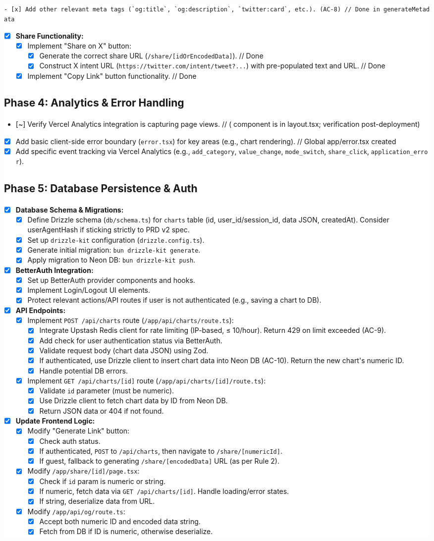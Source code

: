     - [x] Add other relevant meta tags (`og:title`, `og:description`, `twitter:card`, etc.). (AC-8) // Done in generateMetadata
- [x] **Share Functionality:**
    - [x] Implement "Share on X" button:
        - [x] Generate the correct share URL (`/share/[idOrEncodedData]`). // Done
        - [x] Construct X intent URL (`https://twitter.com/intent/tweet?...`) with pre-populated text and URL. // Done
    - [x] Implement "Copy Link" button functionality. // Done

## Phase 4: Analytics & Error Handling

- [~] Verify Vercel Analytics integration is capturing page views. // (<Analytics /> component is in layout.tsx; verification post-deployment)
- [x] Add basic client-side error boundary (`error.tsx`) for key areas (e.g., chart rendering). // Global app/error.tsx created
- [x] Add specific event tracking via Vercel Analytics (e.g., `add_category`, `value_change`, `mode_switch`, `share_click`, `application_error`).

## Phase 5: Database Persistence & Auth

- [x] **Database Schema & Migrations:**
    - [x] Define Drizzle schema (`db/schema.ts`) for `charts` table (id, user_id/session_id, data JSON, createdAt). Consider userAgentHash if sticking strictly to PRD v2 spec.
    - [x] Set up `drizzle-kit` configuration (`drizzle.config.ts`).
    - [x] Generate initial migration: `bun drizzle-kit generate`.
    - [x] Apply migration to Neon DB: `bun drizzle-kit push`.
- [x] **BetterAuth Integration:**
    - [x] Set up BetterAuth provider components and hooks.
    - [x] Implement Login/Logout UI elements.
    - [x] Protect relevant actions/API routes if user is not authenticated (e.g., saving a chart to DB).
- [x] **API Endpoints:**
    - [x] Implement `POST /api/charts` route (`/app/api/charts/route.ts`):
        - [x] Integrate Upstash Redis client for rate limiting (IP-based, ≤ 10/hour). Return 429 on limit exceeded (AC-9).
        - [x] Add check for user authentication status via BetterAuth.
        - [x] Validate request body (chart data JSON) using Zod.
        - [x] If authenticated, use Drizzle client to insert chart data into Neon DB (AC-10). Return the new chart's numeric ID.
        - [x] Handle potential DB errors.
    - [x] Implement `GET /api/charts/[id]` route (`/app/api/charts/[id]/route.ts`):
        - [x] Validate `id` parameter (must be numeric).
        - [x] Use Drizzle client to fetch chart data by ID from Neon DB.
        - [x] Return JSON data or 404 if not found.
- [x] **Update Frontend Logic:**
    - [x] Modify "Generate Link" button:
        - [x] Check auth status.
        - [x] If authenticated, `POST` to `/api/charts`, then navigate to `/share/[numericId]`.
        - [x] If guest, fallback to generating `/share/[encodedData]` URL (as per Rule 2).
    - [x] Modify `/app/share/[id]/page.tsx`:
        - [x] Check if `id` param is numeric or string.
        - [x] If numeric, fetch data via `GET /api/charts/[id]`. Handle loading/error states.
        - [x] If string, deserialize data from URL.
    - [x] Modify `/app/api/og/route.ts`:
        - [x] Accept both numeric ID and encoded data string.
        - [x] Fetch from DB if ID is numeric, otherwise deserialize.
